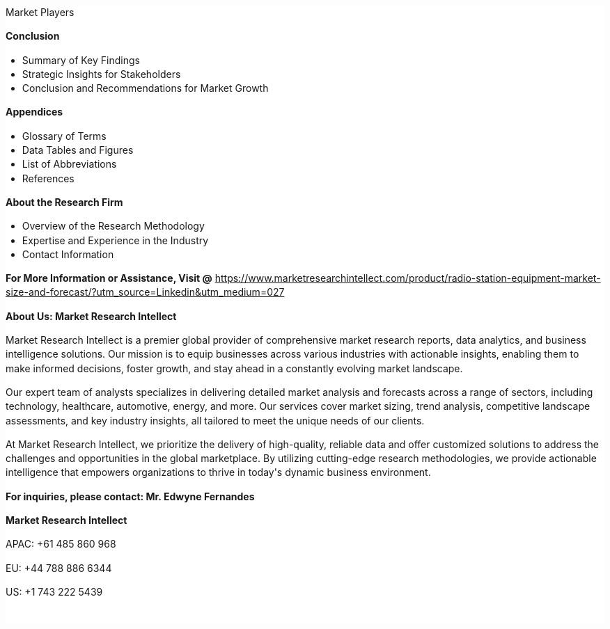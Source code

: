 Market Players</li></ul><p><strong>Conclusion</strong></p><ul><li>Summary of Key Findings</li><li>Strategic Insights for Stakeholders</li><li>Conclusion and Recommendations for Market Growth</li></ul><p><strong>Appendices</strong></p><ul><li>Glossary of Terms</li><li>Data Tables and Figures</li><li>List of Abbreviations</li><li>References</li></ul><p><strong>About the Research Firm</strong></p><ul><li>Overview of the Research Methodology</li><li>Expertise and Experience in the Industry</li><li>Contact Information</li></ul></div><div class="article-main__content" data-test-id="publishing-text-block"><p><span class="font-[700]"><strong>For More Information or Assistance, Visit @</strong>&nbsp;<a href="https://www.marketresearchintellect.com/product/radio-station-equipment-market-size-and-forecast/?utm_source=Linkedin&utm_medium=027">https://www.marketresearchintellect.com/product/radio-station-equipment-market-size-and-forecast/?utm_source=Linkedin&utm_medium=027</a></span></p><p><strong>About Us: Market Research Intellect</strong></p><p>Market Research Intellect is a premier global provider of comprehensive market research reports, data analytics, and business intelligence solutions. Our mission is to equip businesses across various industries with actionable insights, enabling them to make informed decisions, foster growth, and stay ahead in a constantly evolving market landscape.</p><p>Our expert team of analysts specializes in delivering detailed market analysis and forecasts across a range of sectors, including technology, healthcare, automotive, energy, and more. Our services cover market sizing, trend analysis, competitive landscape assessments, and key industry insights, all tailored to meet the unique needs of our clients.</p><p>At Market Research Intellect, we prioritize the delivery of high-quality, reliable data and offer customized solutions to address the challenges and opportunities in the global marketplace. By utilizing cutting-edge research methodologies, we provide actionable intelligence that empowers organizations to thrive in today's dynamic business environment.</p><p><strong>For inquiries, please contact: Mr. Edwyne Fernandes</strong></p><p><strong>Market Research Intellect</strong></p><p>APAC: +61 485 860 968</p><p>EU: +44 788 886 6344</p><p>US: +1 743 222 5439</p></div><div class="article-main__content" data-test-id="publishing-text-block">&nbsp;</div>

